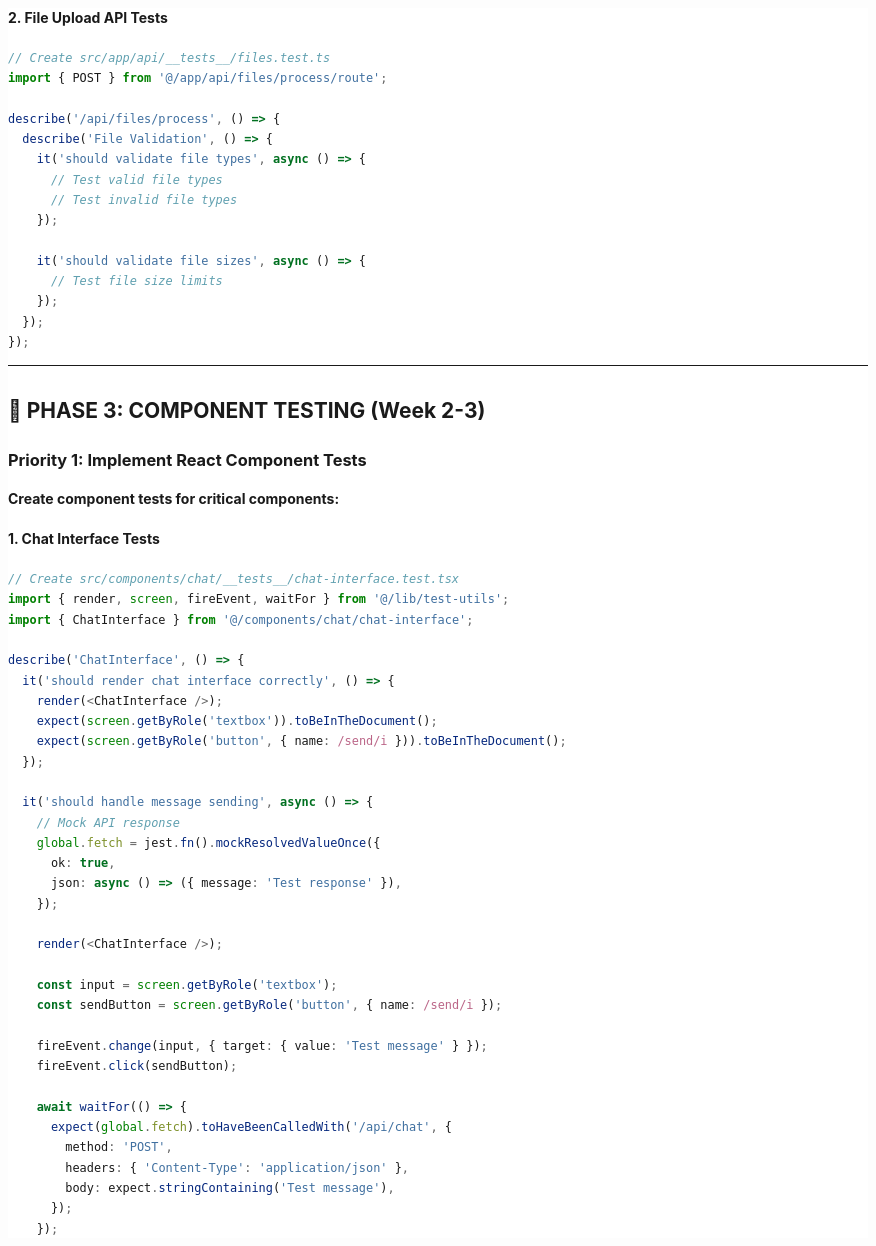 #### **2. File Upload API Tests**

```typescript
// Create src/app/api/__tests__/files.test.ts
import { POST } from '@/app/api/files/process/route';

describe('/api/files/process', () => {
  describe('File Validation', () => {
    it('should validate file types', async () => {
      // Test valid file types
      // Test invalid file types
    });

    it('should validate file sizes', async () => {
      // Test file size limits
    });
  });
});
```

---

## **🎯 PHASE 3: COMPONENT TESTING (Week 2-3)**

### **Priority 1: Implement React Component Tests**

**Create component tests for critical components:**

#### **1. Chat Interface Tests**

```typescript
// Create src/components/chat/__tests__/chat-interface.test.tsx
import { render, screen, fireEvent, waitFor } from '@/lib/test-utils';
import { ChatInterface } from '@/components/chat/chat-interface';

describe('ChatInterface', () => {
  it('should render chat interface correctly', () => {
    render(<ChatInterface />);
    expect(screen.getByRole('textbox')).toBeInTheDocument();
    expect(screen.getByRole('button', { name: /send/i })).toBeInTheDocument();
  });

  it('should handle message sending', async () => {
    // Mock API response
    global.fetch = jest.fn().mockResolvedValueOnce({
      ok: true,
      json: async () => ({ message: 'Test response' }),
    });

    render(<ChatInterface />);

    const input = screen.getByRole('textbox');
    const sendButton = screen.getByRole('button', { name: /send/i });

    fireEvent.change(input, { target: { value: 'Test message' } });
    fireEvent.click(sendButton);

    await waitFor(() => {
      expect(global.fetch).toHaveBeenCalledWith('/api/chat', {
        method: 'POST',
        headers: { 'Content-Type': 'application/json' },
        body: expect.stringContaining('Test message'),
      });
    });
```
